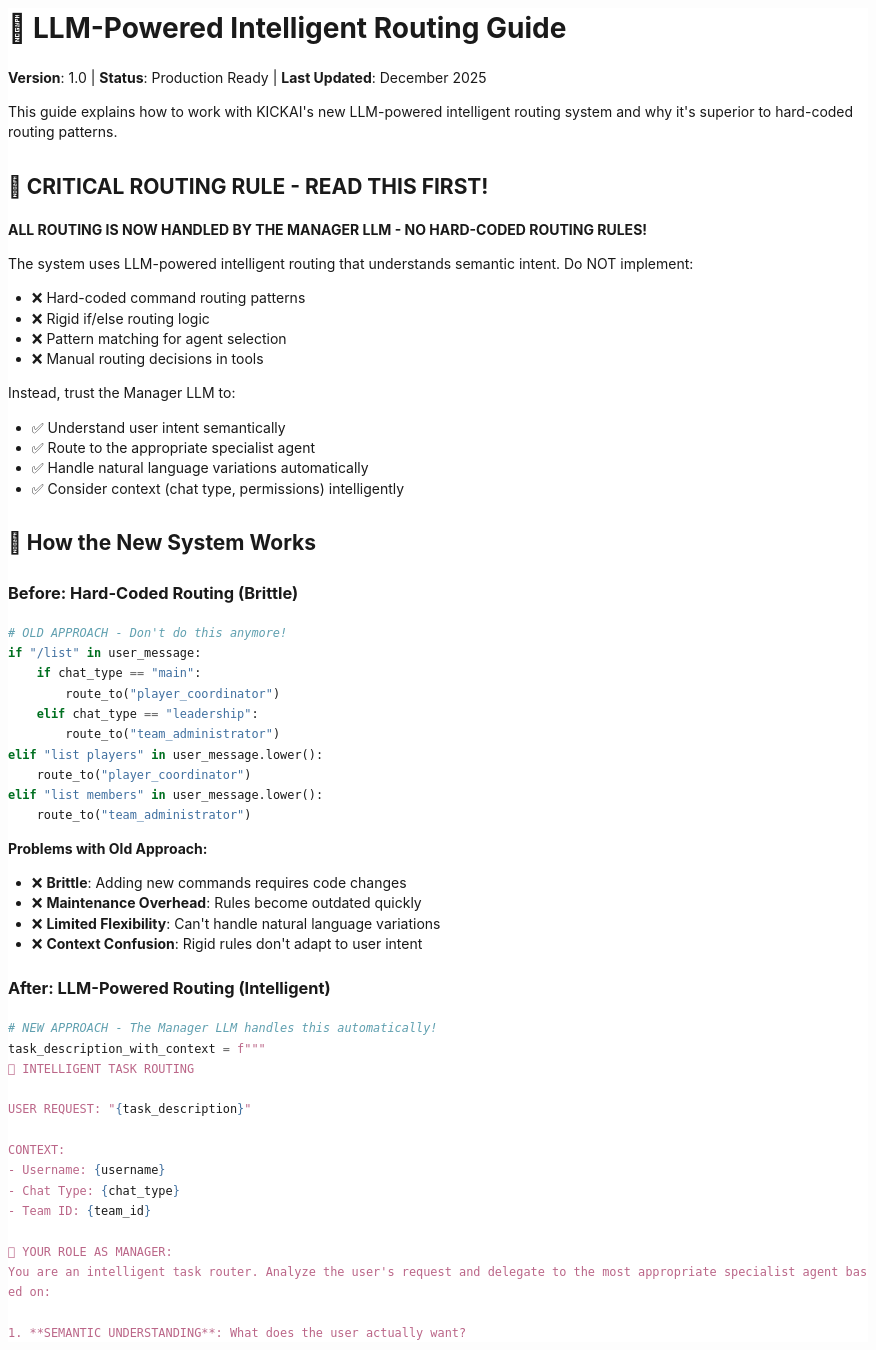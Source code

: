 # 🧠 LLM-Powered Intelligent Routing Guide

**Version**: 1.0 | **Status**: Production Ready | **Last Updated**: December 2025

This guide explains how to work with KICKAI's new LLM-powered intelligent routing system and why it's superior to hard-coded routing patterns.

## 🚨 **CRITICAL ROUTING RULE - READ THIS FIRST!**

**ALL ROUTING IS NOW HANDLED BY THE MANAGER LLM - NO HARD-CODED ROUTING RULES!**

The system uses LLM-powered intelligent routing that understands semantic intent. Do NOT implement:
- ❌ Hard-coded command routing patterns
- ❌ Rigid if/else routing logic  
- ❌ Pattern matching for agent selection
- ❌ Manual routing decisions in tools

Instead, trust the Manager LLM to:
- ✅ Understand user intent semantically
- ✅ Route to the appropriate specialist agent
- ✅ Handle natural language variations automatically
- ✅ Consider context (chat type, permissions) intelligently

## 🎯 **How the New System Works**

### **Before: Hard-Coded Routing (Brittle)**
```python
# OLD APPROACH - Don't do this anymore!
if "/list" in user_message:
    if chat_type == "main":
        route_to("player_coordinator")
    elif chat_type == "leadership":
        route_to("team_administrator")
elif "list players" in user_message.lower():
    route_to("player_coordinator")
elif "list members" in user_message.lower():
    route_to("team_administrator")
```

**Problems with Old Approach:**
- ❌ **Brittle**: Adding new commands requires code changes
- ❌ **Maintenance Overhead**: Rules become outdated quickly
- ❌ **Limited Flexibility**: Can't handle natural language variations
- ❌ **Context Confusion**: Rigid rules don't adapt to user intent

### **After: LLM-Powered Routing (Intelligent)**
```python
# NEW APPROACH - The Manager LLM handles this automatically!
task_description_with_context = f"""
🤖 INTELLIGENT TASK ROUTING

USER REQUEST: "{task_description}"

CONTEXT:
- Username: {username}
- Chat Type: {chat_type}
- Team ID: {team_id}

🎯 YOUR ROLE AS MANAGER:
You are an intelligent task router. Analyze the user's request and delegate to the most appropriate specialist agent based on:

1. **SEMANTIC UNDERSTANDING**: What does the user actually want?
```